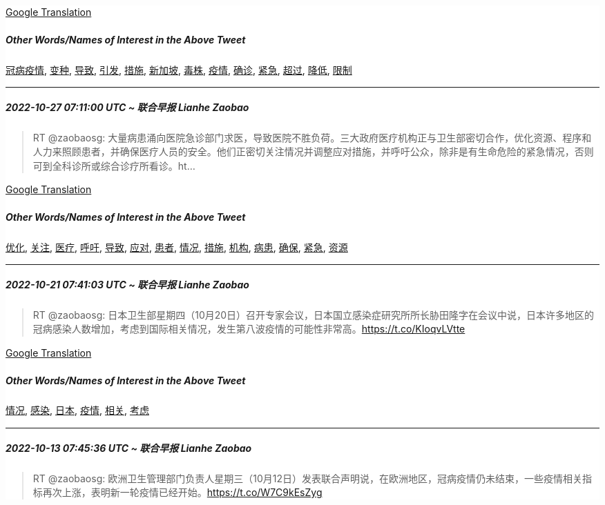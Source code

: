 [Google Translation](https://translate.google.com/?hi=en&tab=TT&sl=zh-CN&tl=en&op=translate&text=RT+%40zaobaosg%3A+%E8%BF%91%E4%B8%80%E5%B9%B4%E6%9D%A5%EF%BC%8C%E6%96%B0%E5%8A%A0%E5%9D%A1%E5%8F%88%E7%BB%8F%E5%8E%86%E4%BA%86%E4%B8%89%E6%B3%A2%E7%96%AB%E6%83%85%E3%80%82%E6%9C%80%E6%96%B0%E4%B8%80%E6%B3%A2%E7%94%B1%E5%A5%A5%E5%AF%86%E5%85%8B%E6%88%8EXBB%E5%8F%98%E7%A7%8D%E6%AF%92%E6%A0%AA%E5%BC%95%E5%8F%91%EF%BC%8C%E8%99%BD%E6%B2%A1%E6%9C%89%E5%AF%BC%E8%87%B4%E9%99%90%E5%88%B6%E6%8E%AA%E6%96%BD%E9%87%8D%E5%90%AF%EF%BC%8C%E4%BD%86%E9%AB%98%E5%B3%B0%E6%9C%9F%E9%97%B4%E6%AF%8F%E5%A4%A9%E7%A1%AE%E8%AF%8A%E8%B6%85%E8%BF%87%E4%B8%87%E4%BA%BA%EF%BC%8C%E5%8C%BB%E6%8A%A4%E4%BA%BA%E5%91%98%E7%A9%B7%E4%BA%8E%E5%BA%94%E4%BB%98%E3%80%82%E5%86%A0%E7%97%85%E7%96%AB%E6%83%85%E4%BB%8D%E6%98%AF%E5%85%A8%E7%90%83%E5%85%AC%E5%85%B1%E5%8D%AB%E7%94%9F%E7%B4%A7%E6%80%A5%E4%BA%8B%E4%BB%B6%EF%BC%8C%E5%8D%B3%E4%BE%BF%E6%9C%80%E8%BF%91%E9%98%B2%E7%96%AB%E6%9C%89%E6%89%80%E8%BF%9B%E5%B1%95%EF%BC%8C%E9%99%8D%E4%BD%8E%E8%AD%A6%E6%88%92%E5%B1%82%E7%BA%A7%E4%BB%8D%E8%A8%80%E4%B9%8B%E8%BF%87%E6%97%A9%E3%80%82%E6%96%B0%E5%8A%A0%E5%9D%A1%E4%BD%9C%E4%B8%BA%E4%B8%96%E7%95%8C%E8%88%AA%E7%A9%BA%E6%9E%A2%E7%BA%BD%EF%BC%8C%E6%9B%B4%E5%8A%A0%E2%80%A6)
##### Other Words/Names of Interest in the Above Tweet
[冠病疫情](冠病疫情.md), [变种](变种.md), [导致](导致.md), [引发](引发.md), [措施](措施.md), [新加坡](新加坡.md), [毒株](毒株.md), [疫情](疫情.md), [确诊](确诊.md), [紧急](紧急.md), [超过](超过.md), [降低](降低.md), [限制](限制.md)
___
##### 2022-10-27 07:11:00 UTC ~ 联合早报 Lianhe Zaobao
> RT @zaobaosg: 大量病患涌向医院急诊部门求医，导致医院不胜负荷。三大政府医疗机构正与卫生部密切合作，优化资源、程序和人力来照顾患者，并确保医疗人员的安全。他们正密切关注情况并调整应对措施，并呼吁公众，除非是有生命危险的紧急情况，否则可到全科诊所或综合诊疗所看诊。ht…

[Google Translation](https://translate.google.com/?hi=en&tab=TT&sl=zh-CN&tl=en&op=translate&text=RT+%40zaobaosg%3A+%E5%A4%A7%E9%87%8F%E7%97%85%E6%82%A3%E6%B6%8C%E5%90%91%E5%8C%BB%E9%99%A2%E6%80%A5%E8%AF%8A%E9%83%A8%E9%97%A8%E6%B1%82%E5%8C%BB%EF%BC%8C%E5%AF%BC%E8%87%B4%E5%8C%BB%E9%99%A2%E4%B8%8D%E8%83%9C%E8%B4%9F%E8%8D%B7%E3%80%82%E4%B8%89%E5%A4%A7%E6%94%BF%E5%BA%9C%E5%8C%BB%E7%96%97%E6%9C%BA%E6%9E%84%E6%AD%A3%E4%B8%8E%E5%8D%AB%E7%94%9F%E9%83%A8%E5%AF%86%E5%88%87%E5%90%88%E4%BD%9C%EF%BC%8C%E4%BC%98%E5%8C%96%E8%B5%84%E6%BA%90%E3%80%81%E7%A8%8B%E5%BA%8F%E5%92%8C%E4%BA%BA%E5%8A%9B%E6%9D%A5%E7%85%A7%E9%A1%BE%E6%82%A3%E8%80%85%EF%BC%8C%E5%B9%B6%E7%A1%AE%E4%BF%9D%E5%8C%BB%E7%96%97%E4%BA%BA%E5%91%98%E7%9A%84%E5%AE%89%E5%85%A8%E3%80%82%E4%BB%96%E4%BB%AC%E6%AD%A3%E5%AF%86%E5%88%87%E5%85%B3%E6%B3%A8%E6%83%85%E5%86%B5%E5%B9%B6%E8%B0%83%E6%95%B4%E5%BA%94%E5%AF%B9%E6%8E%AA%E6%96%BD%EF%BC%8C%E5%B9%B6%E5%91%BC%E5%90%81%E5%85%AC%E4%BC%97%EF%BC%8C%E9%99%A4%E9%9D%9E%E6%98%AF%E6%9C%89%E7%94%9F%E5%91%BD%E5%8D%B1%E9%99%A9%E7%9A%84%E7%B4%A7%E6%80%A5%E6%83%85%E5%86%B5%EF%BC%8C%E5%90%A6%E5%88%99%E5%8F%AF%E5%88%B0%E5%85%A8%E7%A7%91%E8%AF%8A%E6%89%80%E6%88%96%E7%BB%BC%E5%90%88%E8%AF%8A%E7%96%97%E6%89%80%E7%9C%8B%E8%AF%8A%E3%80%82ht%E2%80%A6)
##### Other Words/Names of Interest in the Above Tweet
[优化](优化.md), [关注](关注.md), [医疗](医疗.md), [呼吁](呼吁.md), [导致](导致.md), [应对](应对.md), [患者](患者.md), [情况](情况.md), [措施](措施.md), [机构](机构.md), [病患](病患.md), [确保](确保.md), [紧急](紧急.md), [资源](资源.md)
___
##### 2022-10-21 07:41:03 UTC ~ 联合早报 Lianhe Zaobao
> RT @zaobaosg: 日本卫生部星期四（10月20日）召开专家会议，日本国立感染症研究所所长胁田隆字在会议中说，日本许多地区的冠病感染人数增加，考虑到国际相关情况，发生第八波疫情的可能性非常高。https://t.co/KIoqvLVtte

[Google Translation](https://translate.google.com/?hi=en&tab=TT&sl=zh-CN&tl=en&op=translate&text=RT+%40zaobaosg%3A+%E6%97%A5%E6%9C%AC%E5%8D%AB%E7%94%9F%E9%83%A8%E6%98%9F%E6%9C%9F%E5%9B%9B%EF%BC%8810%E6%9C%8820%E6%97%A5%EF%BC%89%E5%8F%AC%E5%BC%80%E4%B8%93%E5%AE%B6%E4%BC%9A%E8%AE%AE%EF%BC%8C%E6%97%A5%E6%9C%AC%E5%9B%BD%E7%AB%8B%E6%84%9F%E6%9F%93%E7%97%87%E7%A0%94%E7%A9%B6%E6%89%80%E6%89%80%E9%95%BF%E8%83%81%E7%94%B0%E9%9A%86%E5%AD%97%E5%9C%A8%E4%BC%9A%E8%AE%AE%E4%B8%AD%E8%AF%B4%EF%BC%8C%E6%97%A5%E6%9C%AC%E8%AE%B8%E5%A4%9A%E5%9C%B0%E5%8C%BA%E7%9A%84%E5%86%A0%E7%97%85%E6%84%9F%E6%9F%93%E4%BA%BA%E6%95%B0%E5%A2%9E%E5%8A%A0%EF%BC%8C%E8%80%83%E8%99%91%E5%88%B0%E5%9B%BD%E9%99%85%E7%9B%B8%E5%85%B3%E6%83%85%E5%86%B5%EF%BC%8C%E5%8F%91%E7%94%9F%E7%AC%AC%E5%85%AB%E6%B3%A2%E7%96%AB%E6%83%85%E7%9A%84%E5%8F%AF%E8%83%BD%E6%80%A7%E9%9D%9E%E5%B8%B8%E9%AB%98%E3%80%82https%3A%2F%2Ft.co%2FKIoqvLVtte)
##### Other Words/Names of Interest in the Above Tweet
[情况](情况.md), [感染](感染.md), [日本](日本.md), [疫情](疫情.md), [相关](相关.md), [考虑](考虑.md)
___
##### 2022-10-13 07:45:36 UTC ~ 联合早报 Lianhe Zaobao
> RT @zaobaosg: 欧洲卫生管理部门负责人星期三（10月12日）发表联合声明说，在欧洲地区，冠病疫情仍未结束，一些疫情相关指标再次上涨，表明新一轮疫情已经开始。https://t.co/W7C9kEsZyg
